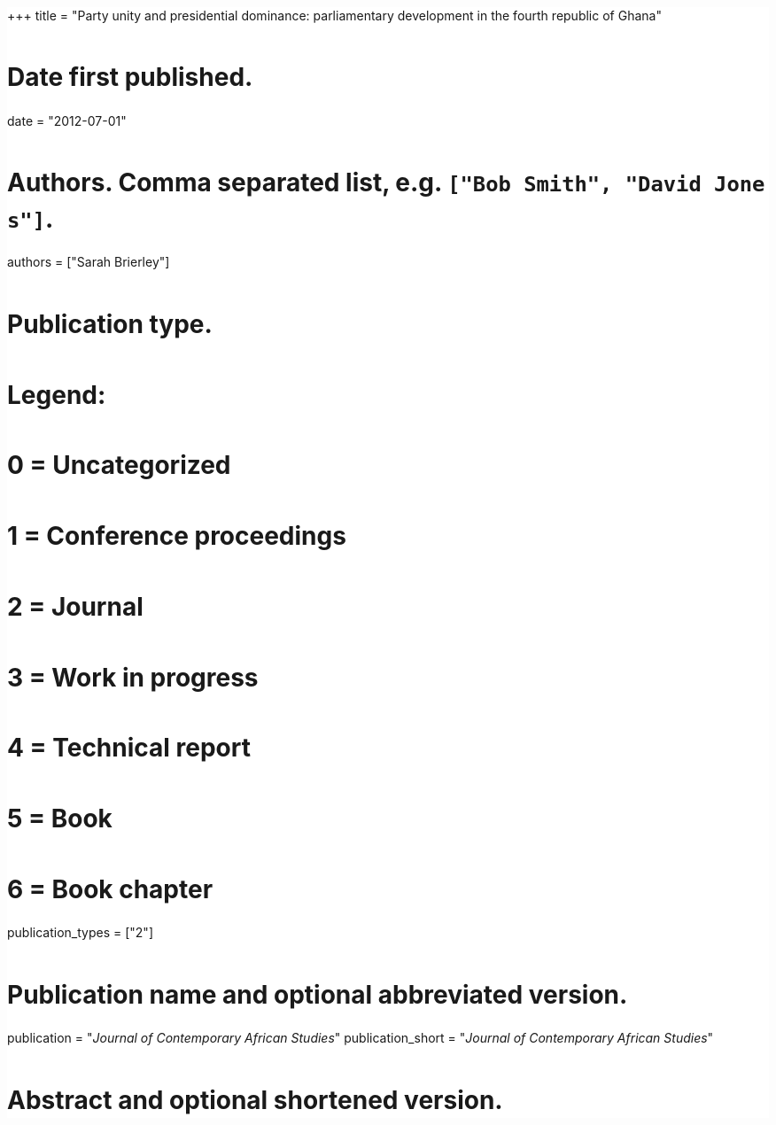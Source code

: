 
+++
title = "Party unity and presidential dominance: parliamentary development in the fourth republic of Ghana"

# Date first published.
date = "2012-07-01"

# Authors. Comma separated list, e.g. `["Bob Smith", "David Jones"]`.
authors = ["Sarah Brierley"]

# Publication type.
# Legend:
# 0 = Uncategorized
# 1 = Conference proceedings
# 2 = Journal
# 3 = Work in progress
# 4 = Technical report
# 5 = Book
# 6 = Book chapter
publication_types = ["2"]

# Publication name and optional abbreviated version.
publication = "*Journal of Contemporary African Studies*"
publication_short = "*Journal of Contemporary African Studies*"

# Abstract and optional shortened version.